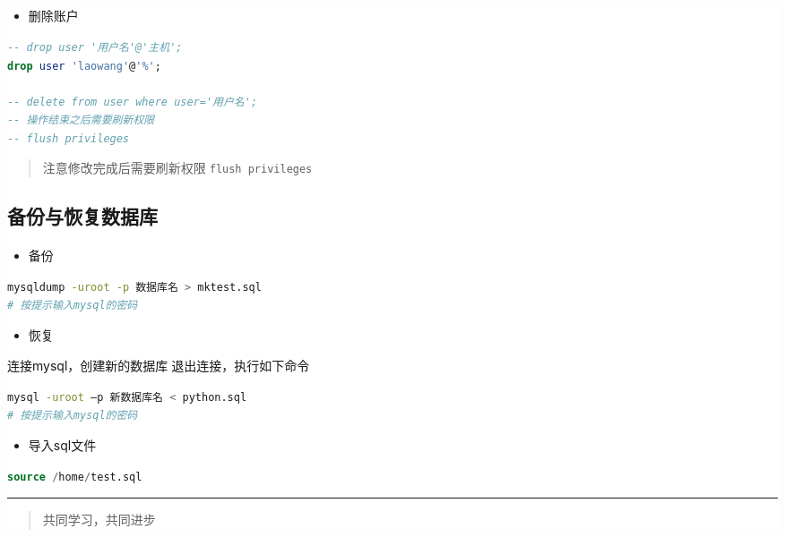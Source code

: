* 删除账户

```sql
-- drop user '用户名'@'主机';
drop user 'laowang'@'%';

-- delete from user where user='用户名';
-- 操作结束之后需要刷新权限
-- flush privileges
```

> 注意修改完成后需要刷新权限 `flush privileges`


## 备份与恢复数据库

* 备份

```bash
mysqldump -uroot -p 数据库名 > mktest.sql
# 按提示输入mysql的密码
```

* 恢复

连接mysql，创建新的数据库
退出连接，执行如下命令

```bash
mysql -uroot –p 新数据库名 < python.sql
# 按提示输入mysql的密码
```

* 导入sql文件

```sql
source /home/test.sql
```
___
> 共同学习，共同进步